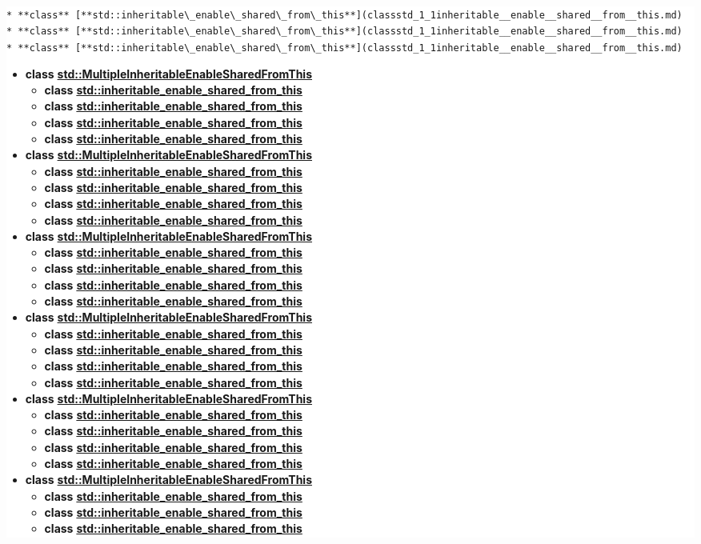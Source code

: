     * **class** [**std::inheritable\_enable\_shared\_from\_this**](classstd_1_1inheritable__enable__shared__from__this.md) 
    * **class** [**std::inheritable\_enable\_shared\_from\_this**](classstd_1_1inheritable__enable__shared__from__this.md) 
    * **class** [**std::inheritable\_enable\_shared\_from\_this**](classstd_1_1inheritable__enable__shared__from__this.md) 
  * **class** [**std::MultipleInheritableEnableSharedFromThis**](classstd_1_1MultipleInheritableEnableSharedFromThis.md)   
    * **class** [**std::inheritable\_enable\_shared\_from\_this**](classstd_1_1inheritable__enable__shared__from__this.md) 
    * **class** [**std::inheritable\_enable\_shared\_from\_this**](classstd_1_1inheritable__enable__shared__from__this.md) 
    * **class** [**std::inheritable\_enable\_shared\_from\_this**](classstd_1_1inheritable__enable__shared__from__this.md) 
    * **class** [**std::inheritable\_enable\_shared\_from\_this**](classstd_1_1inheritable__enable__shared__from__this.md) 
  * **class** [**std::MultipleInheritableEnableSharedFromThis**](classstd_1_1MultipleInheritableEnableSharedFromThis.md)   
    * **class** [**std::inheritable\_enable\_shared\_from\_this**](classstd_1_1inheritable__enable__shared__from__this.md) 
    * **class** [**std::inheritable\_enable\_shared\_from\_this**](classstd_1_1inheritable__enable__shared__from__this.md) 
    * **class** [**std::inheritable\_enable\_shared\_from\_this**](classstd_1_1inheritable__enable__shared__from__this.md) 
    * **class** [**std::inheritable\_enable\_shared\_from\_this**](classstd_1_1inheritable__enable__shared__from__this.md) 
  * **class** [**std::MultipleInheritableEnableSharedFromThis**](classstd_1_1MultipleInheritableEnableSharedFromThis.md)   
    * **class** [**std::inheritable\_enable\_shared\_from\_this**](classstd_1_1inheritable__enable__shared__from__this.md) 
    * **class** [**std::inheritable\_enable\_shared\_from\_this**](classstd_1_1inheritable__enable__shared__from__this.md) 
    * **class** [**std::inheritable\_enable\_shared\_from\_this**](classstd_1_1inheritable__enable__shared__from__this.md) 
    * **class** [**std::inheritable\_enable\_shared\_from\_this**](classstd_1_1inheritable__enable__shared__from__this.md) 
  * **class** [**std::MultipleInheritableEnableSharedFromThis**](classstd_1_1MultipleInheritableEnableSharedFromThis.md)   
    * **class** [**std::inheritable\_enable\_shared\_from\_this**](classstd_1_1inheritable__enable__shared__from__this.md) 
    * **class** [**std::inheritable\_enable\_shared\_from\_this**](classstd_1_1inheritable__enable__shared__from__this.md) 
    * **class** [**std::inheritable\_enable\_shared\_from\_this**](classstd_1_1inheritable__enable__shared__from__this.md) 
    * **class** [**std::inheritable\_enable\_shared\_from\_this**](classstd_1_1inheritable__enable__shared__from__this.md) 
  * **class** [**std::MultipleInheritableEnableSharedFromThis**](classstd_1_1MultipleInheritableEnableSharedFromThis.md)   
    * **class** [**std::inheritable\_enable\_shared\_from\_this**](classstd_1_1inheritable__enable__shared__from__this.md) 
    * **class** [**std::inheritable\_enable\_shared\_from\_this**](classstd_1_1inheritable__enable__shared__from__this.md) 
    * **class** [**std::inheritable\_enable\_shared\_from\_this**](classstd_1_1inheritable__enable__shared__from__this.md) 
    * **class** [**std::inheritable\_enable\_shared\_from\_this**](classstd_1_1inheritable__enable__shared__from__this.md) 
  * **class** [**std::MultipleInheritableEnableSharedFromThis**](classstd_1_1MultipleInheritableEnableSharedFromThis.md)   
    * **class** [**std::inheritable\_enable\_shared\_from\_this**](classstd_1_1inheritable__enable__shared__from__this.md) 
    * **class** [**std::inheritable\_enable\_shared\_from\_this**](classstd_1_1inheritable__enable__shared__from__this.md) 
    * **class** [**std::inheritable\_enable\_shared\_from\_this**](classstd_1_1inheritable__enable__shared__from__this.md) 